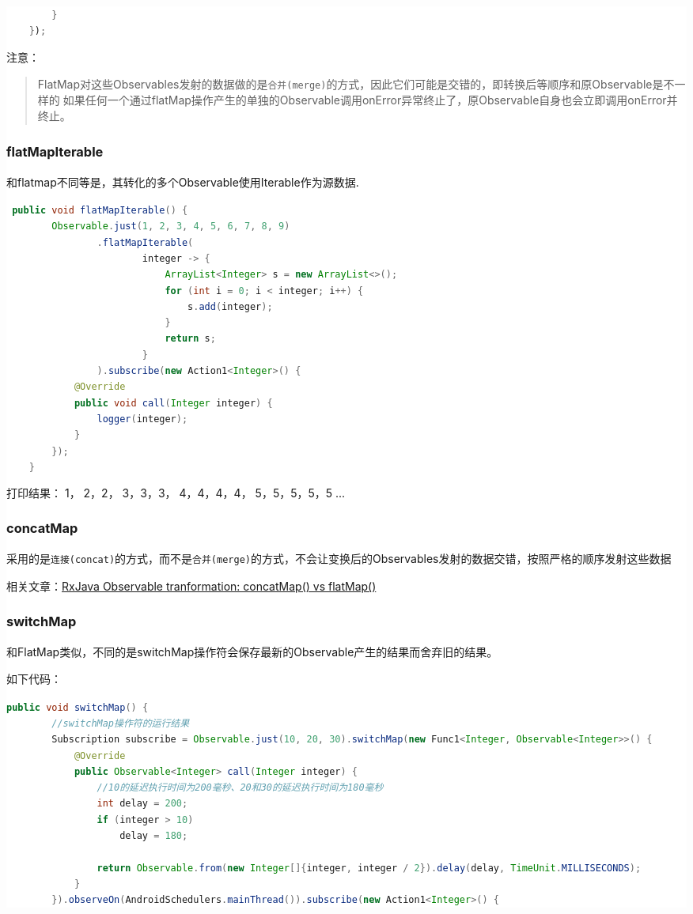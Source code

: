 ```java
        }
    });
```

注意：
>FlatMap对这些Observables发射的数据做的是`合并(merge)`的方式，因此它们可能是交错的，即转换后等顺序和原Observable是不一样的
>如果任何一个通过flatMap操作产生的单独的Observable调用onError异常终止了，原Observable自身也会立即调用onError并终止。

### flatMapIterable
和flatmap不同等是，其转化的多个Observable使用Iterable作为源数据.

```java
 public void flatMapIterable() {
        Observable.just(1, 2, 3, 4, 5, 6, 7, 8, 9)
                .flatMapIterable(
                        integer -> {
                            ArrayList<Integer> s = new ArrayList<>();
                            for (int i = 0; i < integer; i++) {
                                s.add(integer);
                            }
                            return s;
                        }
                ).subscribe(new Action1<Integer>() {
            @Override
            public void call(Integer integer) {
                logger(integer);
            }
        });
    }
```
打印结果：
1，
2，2，
3，3，3，
4，4，4，4，
5，5，5，5，5 ...

### concatMap 

采用的是`连接(concat)`的方式，而不是`合并(merge)`的方式，不会让变换后的Observables发射的数据交错，按照严格的顺序发射这些数据

相关文章：[RxJava Observable tranformation: concatMap() vs flatMap()](http://fernandocejas.com/2015/01/11/rxjava-observable-tranformation-concatmap-vs-flatmap/)


### switchMap 
 和FlatMap类似，不同的是switchMap操作符会保存最新的Observable产生的结果而舍弃旧的结果。
 
 如下代码：
 ```java
 public void switchMap() {
         //switchMap操作符的运行结果
         Subscription subscribe = Observable.just(10, 20, 30).switchMap(new Func1<Integer, Observable<Integer>>() {
             @Override
             public Observable<Integer> call(Integer integer) {
                 //10的延迟执行时间为200毫秒、20和30的延迟执行时间为180毫秒
                 int delay = 200;
                 if (integer > 10)
                     delay = 180;
 
                 return Observable.from(new Integer[]{integer, integer / 2}).delay(delay, TimeUnit.MILLISECONDS);
             }
         }).observeOn(AndroidSchedulers.mainThread()).subscribe(new Action1<Integer>() {
 ```